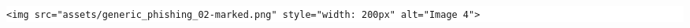     <img src="assets/generic_phishing_02-marked.png" style="width: 200px" alt="Image 4">
</div>

<div class="image-row">